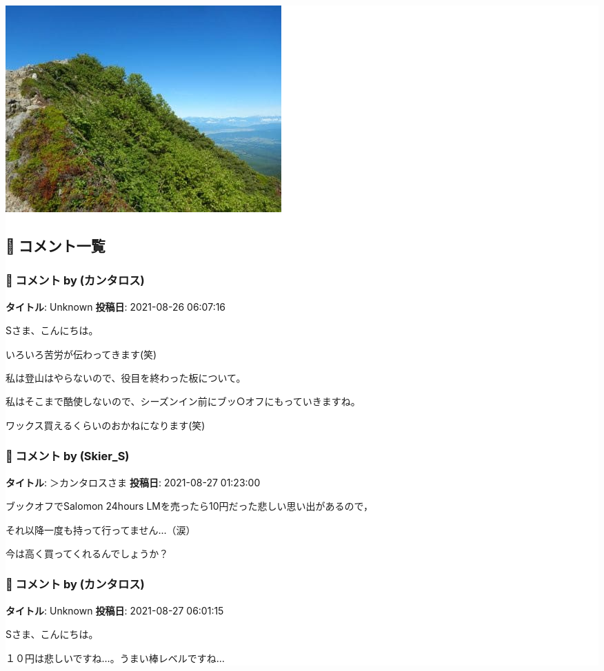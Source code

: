 ![92dfd15ab14376a11754281d33d551dd.jpg](images/92dfd15ab14376a11754281d33d551dd.jpg)

## 💬 コメント一覧

### 💬 コメント by (カンタロス)
**タイトル**: Unknown
**投稿日**: 2021-08-26 06:07:16

Sさま、こんにちは。



いろいろ苦労が伝わってきます(笑)

私は登山はやらないので、役目を終わった板について。



私はそこまで酷使しないので、シーズンイン前にブッ○オフにもっていきますね。

ワックス買えるくらいのおかねになります(笑)

### 💬 コメント by (Skier_S)
**タイトル**: ＞カンタロスさま
**投稿日**: 2021-08-27 01:23:00

ブックオフでSalomon 24hours LMを売ったら10円だった悲しい思い出があるので，

それ以降一度も持って行ってません…（涙）

今は高く買ってくれるんでしょうか？

### 💬 コメント by (カンタロス)
**タイトル**: Unknown
**投稿日**: 2021-08-27 06:01:15

Sさま、こんにちは。



１０円は悲しいですね…。うまい棒レベルですね…
